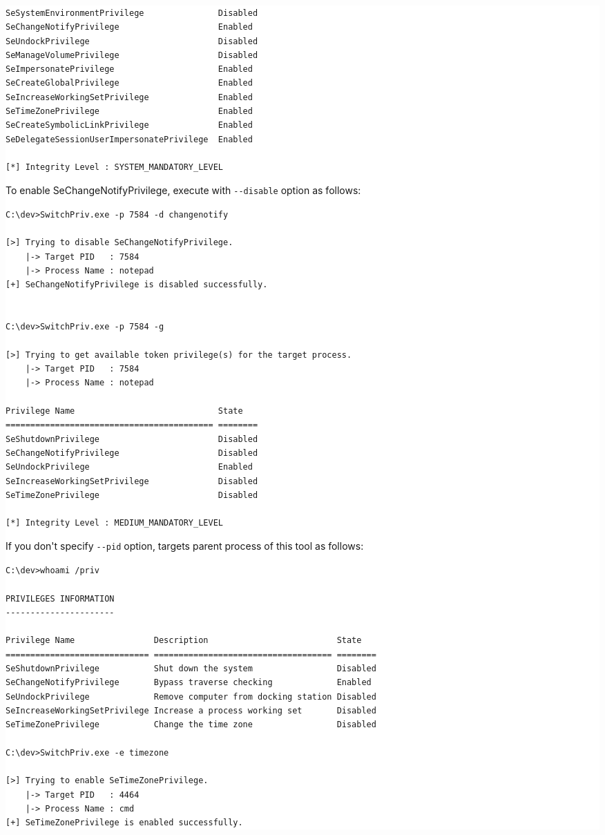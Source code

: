```
SeSystemEnvironmentPrivilege               Disabled
SeChangeNotifyPrivilege                    Enabled
SeUndockPrivilege                          Disabled
SeManageVolumePrivilege                    Disabled
SeImpersonatePrivilege                     Enabled
SeCreateGlobalPrivilege                    Enabled
SeIncreaseWorkingSetPrivilege              Enabled
SeTimeZonePrivilege                        Enabled
SeCreateSymbolicLinkPrivilege              Enabled
SeDelegateSessionUserImpersonatePrivilege  Enabled

[*] Integrity Level : SYSTEM_MANDATORY_LEVEL
```

To enable SeChangeNotifyPrivilege, execute with `--disable` option as follows:

```
C:\dev>SwitchPriv.exe -p 7584 -d changenotify

[>] Trying to disable SeChangeNotifyPrivilege.
    |-> Target PID   : 7584
    |-> Process Name : notepad
[+] SeChangeNotifyPrivilege is disabled successfully.


C:\dev>SwitchPriv.exe -p 7584 -g

[>] Trying to get available token privilege(s) for the target process.
    |-> Target PID   : 7584
    |-> Process Name : notepad

Privilege Name                             State
========================================== ========
SeShutdownPrivilege                        Disabled
SeChangeNotifyPrivilege                    Disabled
SeUndockPrivilege                          Enabled
SeIncreaseWorkingSetPrivilege              Disabled
SeTimeZonePrivilege                        Disabled

[*] Integrity Level : MEDIUM_MANDATORY_LEVEL
```

If you don't specify `--pid` option, targets parent process of this tool as follows:

```
C:\dev>whoami /priv

PRIVILEGES INFORMATION
----------------------

Privilege Name                Description                          State
============================= ==================================== ========
SeShutdownPrivilege           Shut down the system                 Disabled
SeChangeNotifyPrivilege       Bypass traverse checking             Enabled
SeUndockPrivilege             Remove computer from docking station Disabled
SeIncreaseWorkingSetPrivilege Increase a process working set       Disabled
SeTimeZonePrivilege           Change the time zone                 Disabled

C:\dev>SwitchPriv.exe -e timezone

[>] Trying to enable SeTimeZonePrivilege.
    |-> Target PID   : 4464
    |-> Process Name : cmd
[+] SeTimeZonePrivilege is enabled successfully.

```